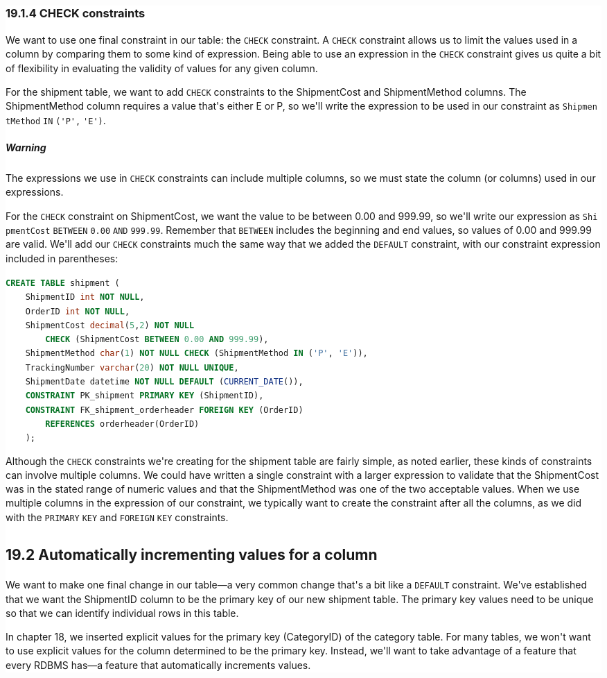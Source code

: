 ### 19.1.4 CHECK constraints

We want to use one final constraint in our table: the `CHECK` constraint. A `CHECK` constraint allows us to limit the values used in a column by comparing them to some kind of expression. Being able to use an expression in the `CHECK` constraint gives us quite a bit of flexibility in evaluating the validity of values for any given column.

For the shipment table, we want to add `CHECK` constraints to the ShipmentCost and ShipmentMethod columns. The ShipmentMethod column requires a value that's either E or P, so we'll write the expression to be used in our constraint as `ShipmentMethod` `IN` `('P',` `'E')`.

##### Warning

The expressions we use in `CHECK` constraints can include multiple columns, so we must state the column (or columns) used in our expressions.

For the `CHECK` constraint on ShipmentCost, we want the value to be between 0.00 and 999.99, so we'll write our expression as `ShipmentCost` `BETWEEN` `0.00` `AND` `999.99`. Remember that `BETWEEN` includes the beginning and end values, so values of 0.00 and 999.99 are valid. We'll add our `CHECK` constraints much the same way that we added the `DEFAULT` constraint, with our constraint expression included in parentheses:

```sql
CREATE TABLE shipment (
    ShipmentID int NOT NULL,
    OrderID int NOT NULL,
    ShipmentCost decimal(5,2) NOT NULL
        CHECK (ShipmentCost BETWEEN 0.00 AND 999.99),
    ShipmentMethod char(1) NOT NULL CHECK (ShipmentMethod IN ('P', 'E')),
    TrackingNumber varchar(20) NOT NULL UNIQUE,
    ShipmentDate datetime NOT NULL DEFAULT (CURRENT_DATE()),
    CONSTRAINT PK_shipment PRIMARY KEY (ShipmentID),
    CONSTRAINT FK_shipment_orderheader FOREIGN KEY (OrderID)
        REFERENCES orderheader(OrderID)
    );
```

Although the `CHECK` constraints we're creating for the shipment table are fairly simple, as noted earlier, these kinds of constraints can involve multiple columns. We could have written a single constraint with a larger expression to validate that the ShipmentCost was in the stated range of numeric values and that the ShipmentMethod was one of the two acceptable values. When we use multiple columns in the expression of our constraint, we typically want to create the constraint after all the columns, as we did with the `PRIMARY` `KEY` and `FOREIGN` `KEY` constraints.

## 19.2 Automatically incrementing values for a column

We want to make one final change in our table—a very common change that's a bit like a `DEFAULT` constraint. We've established that we want the ShipmentID column to be the primary key of our new shipment table. The primary key values need to be unique so that we can identify individual rows in this table.

In chapter 18, we inserted explicit values for the primary key (CategoryID) of the category table. For many tables, we won't want to use explicit values for the column determined to be the primary key. Instead, we'll want to take advantage of a feature that every RDBMS has—a feature that automatically increments values.
